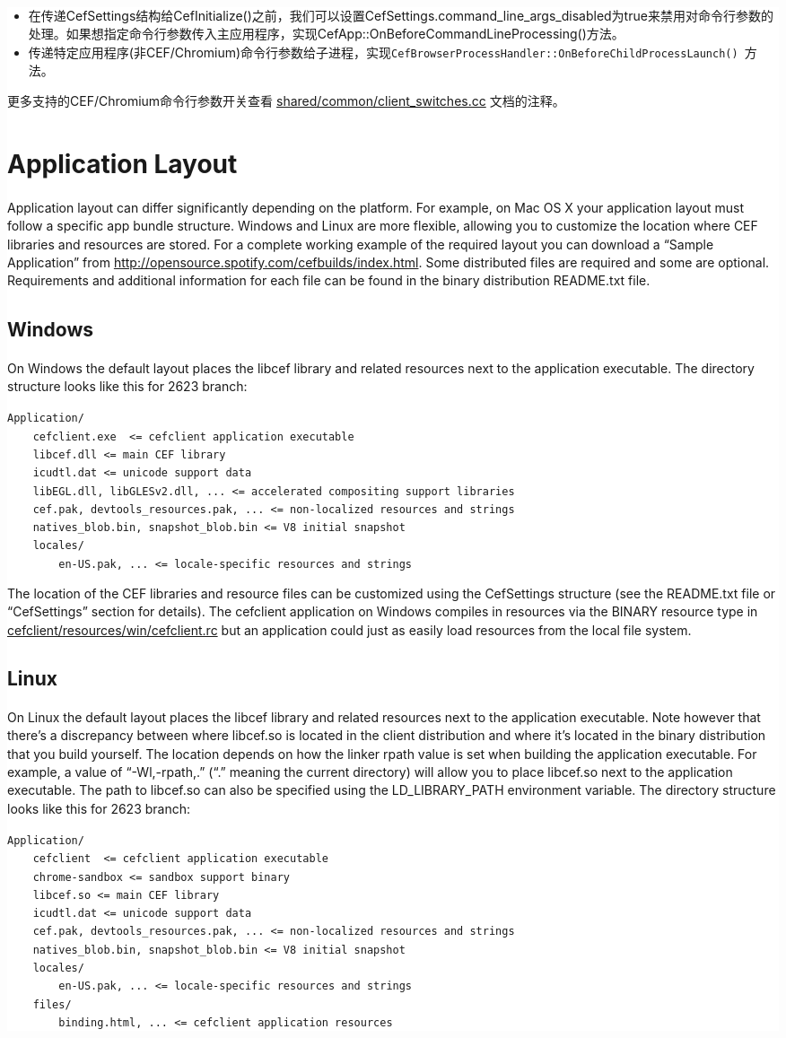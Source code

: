 
- 在传递CefSettings结构给CefInitialize()之前，我们可以设置CefSettings.command_line_args_disabled为true来禁用对命令行参数的处理。如果想指定命令行参数传入主应用程序，实现CefApp::OnBeforeCommandLineProcessing()方法。
- 传递特定应用程序(非CEF/Chromium)命令行参数给子进程，实现`CefBrowserProcessHandler::OnBeforeChildProcessLaunch() `方法。

更多支持的CEF/Chromium命令行参数开关查看 [shared/common/client_switches.cc](https://bitbucket.org/chromiumembedded/cef/src/master/tests/shared/common/client_switches.cc?at=master) 文档的注释。

# Application Layout

Application layout can differ significantly depending on the platform. For example, on Mac OS X your application layout must follow a specific app bundle structure. Windows and Linux are more flexible, allowing you to customize the location where CEF libraries and resources are stored. For a complete working example of the required layout you can download a “Sample Application” from <http://opensource.spotify.com/cefbuilds/index.html>. Some distributed files are required and some are optional. Requirements and additional information for each file can be found in the binary distribution README.txt file.

## Windows

On Windows the default layout places the libcef library and related resources next to the application executable. The directory structure looks like this for 2623 branch:

```
Application/
    cefclient.exe  <= cefclient application executable
    libcef.dll <= main CEF library
    icudtl.dat <= unicode support data
    libEGL.dll, libGLESv2.dll, ... <= accelerated compositing support libraries
    cef.pak, devtools_resources.pak, ... <= non-localized resources and strings
    natives_blob.bin, snapshot_blob.bin <= V8 initial snapshot
    locales/
        en-US.pak, ... <= locale-specific resources and strings

```

The location of the CEF libraries and resource files can be customized using the CefSettings structure (see the README.txt file or “CefSettings” section for details). The cefclient application on Windows compiles in resources via the BINARY resource type in [cefclient/resources/win/cefclient.rc](https://bitbucket.org/chromiumembedded/cef/src/master/tests/cefclient/resources/win/cefclient.rc?at=master) but an application could just as easily load resources from the local file system.

## Linux

On Linux the default layout places the libcef library and related resources next to the application executable. Note however that there’s a discrepancy between where libcef.so is located in the client distribution and where it’s located in the binary distribution that you build yourself. The location depends on how the linker rpath value is set when building the application executable. For example, a value of “-Wl,-rpath,.” (“.” meaning the current directory) will allow you to place libcef.so next to the application executable. The path to libcef.so can also be specified using the LD_LIBRARY_PATH environment variable. The directory structure looks like this for 2623 branch:

```
Application/
    cefclient  <= cefclient application executable
    chrome-sandbox <= sandbox support binary
    libcef.so <= main CEF library
    icudtl.dat <= unicode support data
    cef.pak, devtools_resources.pak, ... <= non-localized resources and strings
    natives_blob.bin, snapshot_blob.bin <= V8 initial snapshot
    locales/
        en-US.pak, ... <= locale-specific resources and strings
    files/
        binding.html, ... <= cefclient application resources

```